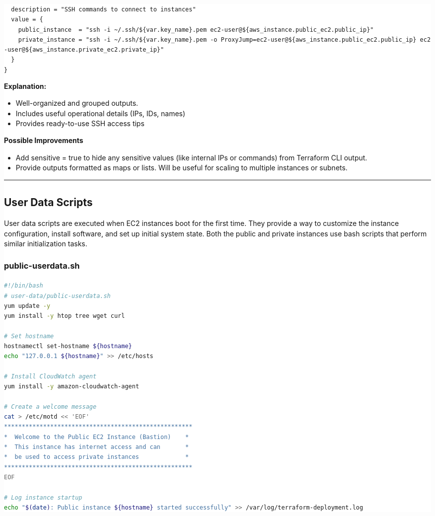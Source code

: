 ```hcl
  description = "SSH commands to connect to instances"
  value = {
    public_instance  = "ssh -i ~/.ssh/${var.key_name}.pem ec2-user@${aws_instance.public_ec2.public_ip}"
    private_instance = "ssh -i ~/.ssh/${var.key_name}.pem -o ProxyJump=ec2-user@${aws_instance.public_ec2.public_ip} ec2-user@${aws_instance.private_ec2.private_ip}"
  }
}
```

**Explanation:**

- Well-organized and grouped outputs.
- Includes useful operational details (IPs, IDs, names)
- Provides ready-to-use SSH access tips

**Possible Improvements**

- Add sensitive = true to hide any sensitive values (like internal IPs or commands) from Terraform CLI output.
- Provide outputs formatted as maps or lists. Will be useful for scaling to multiple instances or subnets.

---

## User Data Scripts

User data scripts are executed when EC2 instances boot for the first time. They provide a way to customize the instance configuration, install software, and set up initial system state. Both the public and private instances use bash scripts that perform similar initialization tasks.

### public-userdata.sh

```bash
#!/bin/bash
# user-data/public-userdata.sh
yum update -y
yum install -y htop tree wget curl

# Set hostname
hostnamectl set-hostname ${hostname}
echo "127.0.0.1 ${hostname}" >> /etc/hosts

# Install CloudWatch agent
yum install -y amazon-cloudwatch-agent

# Create a welcome message
cat > /etc/motd << 'EOF'
*****************************************************
*  Welcome to the Public EC2 Instance (Bastion)    *
*  This instance has internet access and can       *
*  be used to access private instances             *
*****************************************************
EOF

# Log instance startup
echo "$(date): Public instance ${hostname} started successfully" >> /var/log/terraform-deployment.log
```

